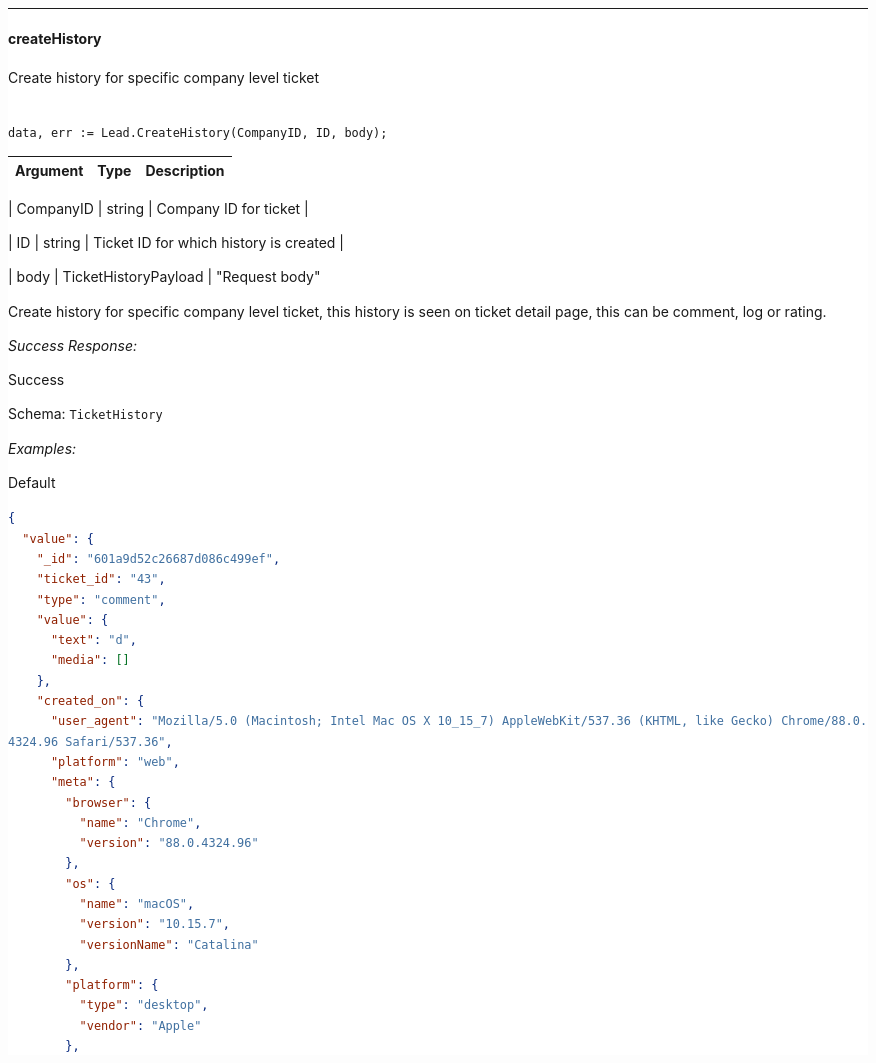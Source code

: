 






---


#### createHistory
Create history for specific company level ticket

```golang

data, err := Lead.CreateHistory(CompanyID, ID, body);
```

| Argument  |  Type  | Description |
| --------- | ----  | --- |

| CompanyID | string | Company ID for ticket | 


| ID | string | Ticket ID for which history is created | 


| body |  TicketHistoryPayload | "Request body" 

Create history for specific company level ticket, this history is seen on ticket detail page, this can be comment, log or rating.

*Success Response:*



Success


Schema: `TicketHistory`


*Examples:*


Default
```json
{
  "value": {
    "_id": "601a9d52c26687d086c499ef",
    "ticket_id": "43",
    "type": "comment",
    "value": {
      "text": "d",
      "media": []
    },
    "created_on": {
      "user_agent": "Mozilla/5.0 (Macintosh; Intel Mac OS X 10_15_7) AppleWebKit/537.36 (KHTML, like Gecko) Chrome/88.0.4324.96 Safari/537.36",
      "platform": "web",
      "meta": {
        "browser": {
          "name": "Chrome",
          "version": "88.0.4324.96"
        },
        "os": {
          "name": "macOS",
          "version": "10.15.7",
          "versionName": "Catalina"
        },
        "platform": {
          "type": "desktop",
          "vendor": "Apple"
        },
```
